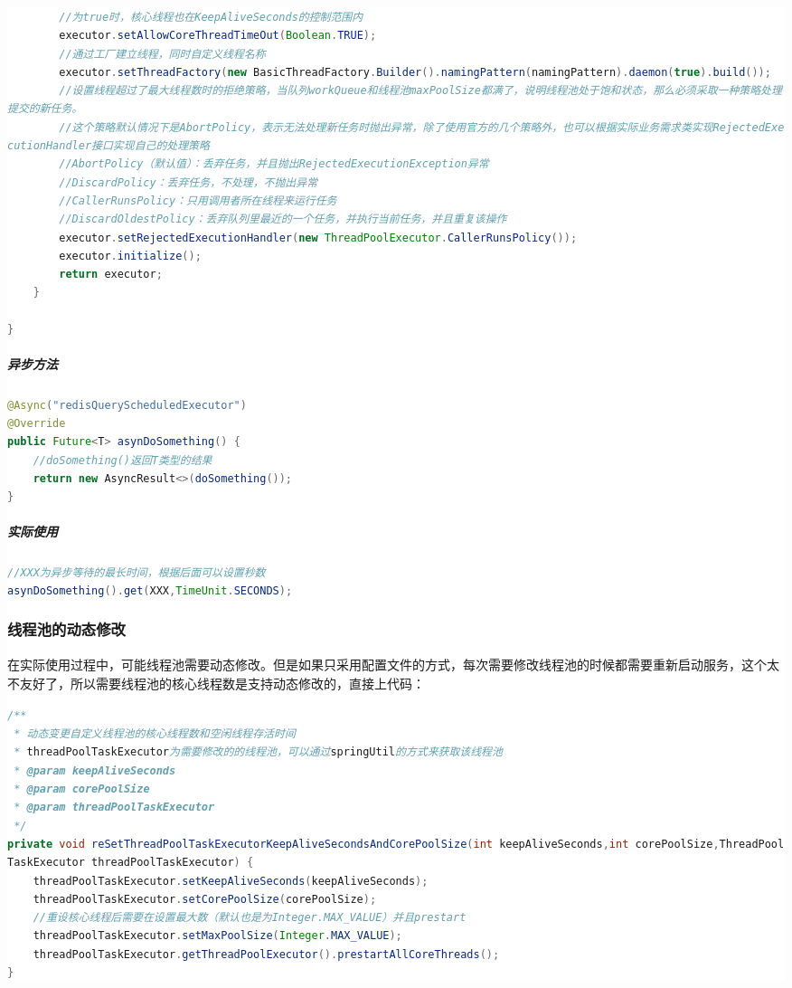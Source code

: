 ```java
        //为true时，核心线程也在KeepAliveSeconds的控制范围内
        executor.setAllowCoreThreadTimeOut(Boolean.TRUE);
        //通过工厂建立线程，同时自定义线程名称
        executor.setThreadFactory(new BasicThreadFactory.Builder().namingPattern(namingPattern).daemon(true).build());
        //设置线程超过了最大线程数时的拒绝策略，当队列workQueue和线程池maxPoolSize都满了，说明线程池处于饱和状态，那么必须采取一种策略处理提交的新任务。
        //这个策略默认情况下是AbortPolicy，表示无法处理新任务时抛出异常，除了使用官方的几个策略外，也可以根据实际业务需求类实现RejectedExecutionHandler接口实现自己的处理策略
        //AbortPolicy（默认值）：丢弃任务，并且抛出RejectedExecutionException异常
        //DiscardPolicy：丢弃任务，不处理，不抛出异常
        //CallerRunsPolicy：只用调用者所在线程来运行任务
        //DiscardOldestPolicy：丢弃队列里最近的一个任务，并执行当前任务，并且重复该操作
        executor.setRejectedExecutionHandler(new ThreadPoolExecutor.CallerRunsPolicy());
        executor.initialize();
        return executor;
    }

}
```

##### 异步方法
```java
@Async("redisQueryScheduledExecutor")
@Override
public Future<T> asynDoSomething() {
    //doSomething()返回T类型的结果
    return new AsyncResult<>(doSomething());
}
```

##### 实际使用
```java
//XXX为异步等待的最长时间，根据后面可以设置秒数
asynDoSomething().get(XXX,TimeUnit.SECONDS);
```

### 线程池的动态修改
在实际使用过程中，可能线程池需要动态修改。但是如果只采用配置文件的方式，每次需要修改线程池的时候都需要重新启动服务，这个太不友好了，所以需要线程池的核心线程数是支持动态修改的，直接上代码：  

```java
/**
 * 动态变更自定义线程池的核心线程数和空闲线程存活时间
 * threadPoolTaskExecutor为需要修改的的线程池，可以通过springUtil的方式来获取该线程池
 * @param keepAliveSeconds
 * @param corePoolSize
 * @param threadPoolTaskExecutor
 */
private void reSetThreadPoolTaskExecutorKeepAliveSecondsAndCorePoolSize(int keepAliveSeconds,int corePoolSize,ThreadPoolTaskExecutor threadPoolTaskExecutor) {
    threadPoolTaskExecutor.setKeepAliveSeconds(keepAliveSeconds);
    threadPoolTaskExecutor.setCorePoolSize(corePoolSize);
    //重设核心线程后需要在设置最大数（默认也是为Integer.MAX_VALUE）并且prestart
    threadPoolTaskExecutor.setMaxPoolSize(Integer.MAX_VALUE);
    threadPoolTaskExecutor.getThreadPoolExecutor().prestartAllCoreThreads();
}
```
